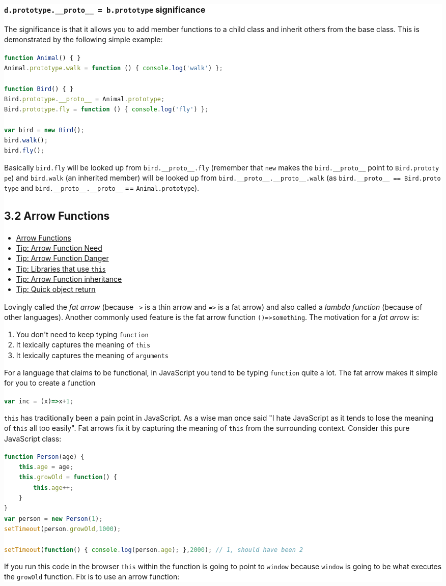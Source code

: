 ### `d.prototype.__proto__ = b.prototype` significance

The significance is that it allows you to add member functions to a child class and inherit others from the base class. This is demonstrated by the following simple example:

```ts
function Animal() { }
Animal.prototype.walk = function () { console.log('walk') };

function Bird() { }
Bird.prototype.__proto__ = Animal.prototype;
Bird.prototype.fly = function () { console.log('fly') };

var bird = new Bird();
bird.walk();
bird.fly();
```
Basically `bird.fly` will be looked up from `bird.__proto__.fly` (remember that `new` makes the `bird.__proto__` point to `Bird.prototype`) and `bird.walk` (an inherited member) will be looked up from `bird.__proto__.__proto__.walk` (as `bird.__proto__ == Bird.prototype` and `bird.__proto__.__proto__` == `Animal.prototype`).


## 3.2 Arrow Functions

* [Arrow Functions](#arrow-functions)
* [Tip: Arrow Function Need](#tip-arrow-function-need)
* [Tip: Arrow Function Danger](#tip-arrow-function-danger)
* [Tip: Libraries that use `this`](#tip-arrow-functions-with-libraries-that-use-this)
* [Tip: Arrow Function inheritance](#tip-arrow-functions-and-inheritance)
* [Tip: Quick object return](#tip-quick-object-return)


Lovingly called the *fat arrow* (because `->` is a thin arrow and `=>` is a fat arrow) and also called a *lambda function* (because of other languages). Another commonly used feature is the fat arrow function `()=>something`. The motivation for a *fat arrow* is:

1. You don't need to keep typing `function`
1. It lexically captures the meaning of `this`
1. It lexically captures the meaning of `arguments`

For a language that claims to be functional, in JavaScript you tend to be typing `function` quite a lot. The fat arrow makes it simple for you to create a function
```ts
var inc = (x)=>x+1;
```
`this` has traditionally been a pain point in JavaScript. As a wise man once said "I hate JavaScript as it tends to lose the meaning of `this` all too easily". Fat arrows fix it by capturing the meaning of `this` from the surrounding context. Consider this pure JavaScript class:

```ts
function Person(age) {
    this.age = age;
    this.growOld = function() {
        this.age++;
    }
}
var person = new Person(1);
setTimeout(person.growOld,1000);

setTimeout(function() { console.log(person.age); },2000); // 1, should have been 2
```
If you run this code in the browser `this` within the function is going to point to `window` because `window` is going to be what executes the `growOld` function. Fix is to use an arrow function:
